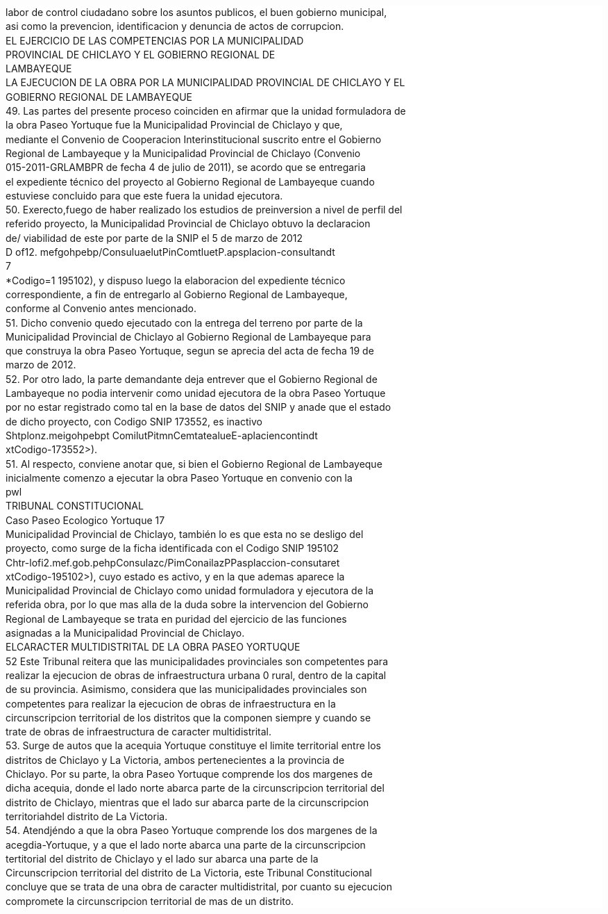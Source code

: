 labor de control ciudadano sobre los asuntos publicos, el buen gobierno municipal,  
asi como la prevencion, identificacion y denuncia de actos de corrupcion.  
EL EJERCICIO DE LAS COMPETENCIAS POR LA MUNICIPALIDAD  
PROVINCIAL DE CHICLAYO Y EL GOBIERNO REGIONAL DE  
LAMBAYEQUE  
LA EJECUCION DE LA OBRA POR LA MUNICIPALIDAD PROVINCIAL DE CHICLAYO Y EL  
GOBIERNO REGIONAL DE LAMBAYEQUE  
49. Las partes del presente proceso coinciden en afirmar que la unidad formuladora de  
la obra Paseo Yortuque fue la Municipalidad Provincial de Chiclayo y que,  
mediante el Convenio de Cooperacion Interinstitucional suscrito entre el Gobierno  
Regional de Lambayeque y la Municipalidad Provincial de Chiclayo (Convenio  
015-2011-GRLAMBPR de fecha 4 de julio de 2011), se acordo que se entregaria  
el expediente técnico del proyecto al Gobierno Regional de Lambayeque cuando  
estuviese concluido para que este fuera la unidad ejecutora.  
50. Exerecto,fuego de haber realizado los estudios de preinversion a nivel de perfil del  
referido proyecto, la Municipalidad Provincial de Chiclayo obtuvo la declaracion  
de/ viabilidad de este por parte de la SNIP el 5 de marzo de 2012  
D of12. mefgohpebp/ConsuluaelutPinComtluetP.apsplacion-consultandt  
7  
*Codigo=1 195102), y dispuso luego la elaboracion del expediente técnico  
correspondiente, a fin de entregarlo al Gobierno Regional de Lambayeque,  
conforme al Convenio antes mencionado.  
51. Dicho convenio quedo ejecutado con la entrega del terreno por parte de la  
Municipalidad Provincial de Chiclayo al Gobierno Regional de Lambayeque para  
que construya la obra Paseo Yortuque, segun se aprecia del acta de fecha 19 de  
marzo de 2012.  
52. Por otro lado, la parte demandante deja entrever que el Gobierno Regional de  
Lambayeque no podia intervenir como unidad ejecutora de la obra Paseo Yortuque  
por no estar registrado como tal en la base de datos del SNIP y anade que el estado  
de dicho proyecto, con Codigo SNIP 173552, es inactivo  
Shtplonz.meigohpebpt ComilutPitmnCemtatealueE-aplaciencontindt  
xtCodigo-173552>).  
51. Al respecto, conviene anotar que, si bien el Gobierno Regional de Lambayeque  
inicialmente comenzo a ejecutar la obra Paseo Yortuque en convenio con la  
pwl  
TRIBUNAL CONSTITUCIONAL  
Caso Paseo Ecologico Yortuque 17  
Municipalidad Provincial de Chiclayo, también lo es que esta no se desligo del  
proyecto, como surge de la ficha identificada con el Codigo SNIP 195102  
Chtr-lofi2.mef.gob.pehpConsulazc/PimConailazPPasplaccion-consutaret  
xtCodigo-195102>), cuyo estado es activo, y en la que ademas aparece la  
Municipalidad Provincial de Chiclayo como unidad formuladora y ejecutora de la  
referida obra, por lo que mas alla de la duda sobre la intervencion del Gobierno  
Regional de Lambayeque se trata en puridad del ejercicio de las funciones  
asignadas a la Municipalidad Provincial de Chiclayo.  
ELCARACTER MULTIDISTRITAL DE LA OBRA PASEO YORTUQUE  
52 Este Tribunal reitera que las municipalidades provinciales son competentes para  
realizar la ejecucion de obras de infraestructura urbana 0 rural, dentro de la capital  
de su provincia. Asimismo, considera que las municipalidades provinciales son  
competentes para realizar la ejecucion de obras de infraestructura en la  
circunscripcion territorial de los distritos que la componen siempre y cuando se  
trate de obras de infraestructura de caracter multidistrital.  
53. Surge de autos que la acequia Yortuque constituye el limite territorial entre los  
distritos de Chiclayo y La Victoria, ambos pertenecientes a la provincia de  
Chiclayo. Por su parte, la obra Paseo Yortuque comprende los dos margenes de  
dicha acequia, donde el lado norte abarca parte de la circunscripcion territorial del  
distrito de Chiclayo, mientras que el lado sur abarca parte de la circunscripcion  
territoriahdel distrito de La Victoria.  
54. Atendjéndo a que la obra Paseo Yortuque comprende los dos margenes de la  
acegdia-Yortuque, y a que el lado norte abarca una parte de la circunscripcion  
tertitorial del distrito de Chiclayo y el lado sur abarca una parte de la  
Circunscripcion territorial del distrito de La Victoria, este Tribunal Constitucional  
concluye que se trata de una obra de caracter multidistrital, por cuanto su ejecucion  
compromete la circunscripcion territorial de mas de un distrito.  